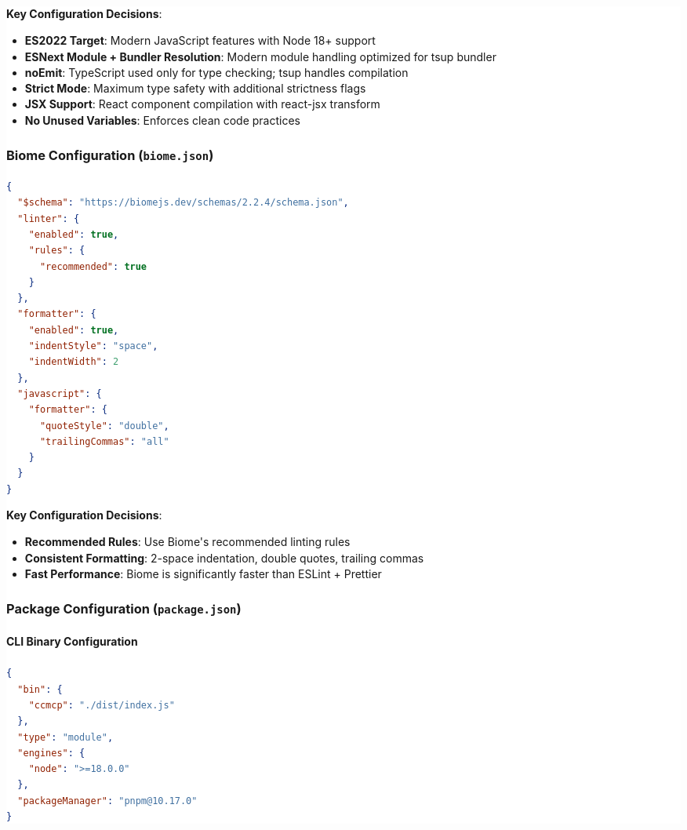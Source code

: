 **Key Configuration Decisions**:

- **ES2022 Target**: Modern JavaScript features with Node 18+ support
- **ESNext Module + Bundler Resolution**: Modern module handling optimized for tsup bundler
- **noEmit**: TypeScript used only for type checking; tsup handles compilation
- **Strict Mode**: Maximum type safety with additional strictness flags
- **JSX Support**: React component compilation with react-jsx transform
- **No Unused Variables**: Enforces clean code practices

### Biome Configuration (`biome.json`)

```json
{
  "$schema": "https://biomejs.dev/schemas/2.2.4/schema.json",
  "linter": {
    "enabled": true,
    "rules": {
      "recommended": true
    }
  },
  "formatter": {
    "enabled": true,
    "indentStyle": "space",
    "indentWidth": 2
  },
  "javascript": {
    "formatter": {
      "quoteStyle": "double",
      "trailingCommas": "all"
    }
  }
}
```

**Key Configuration Decisions**:

- **Recommended Rules**: Use Biome's recommended linting rules
- **Consistent Formatting**: 2-space indentation, double quotes, trailing commas
- **Fast Performance**: Biome is significantly faster than ESLint + Prettier

### Package Configuration (`package.json`)

#### CLI Binary Configuration

```json
{
  "bin": {
    "ccmcp": "./dist/index.js"
  },
  "type": "module",
  "engines": {
    "node": ">=18.0.0"
  },
  "packageManager": "pnpm@10.17.0"
}
```
